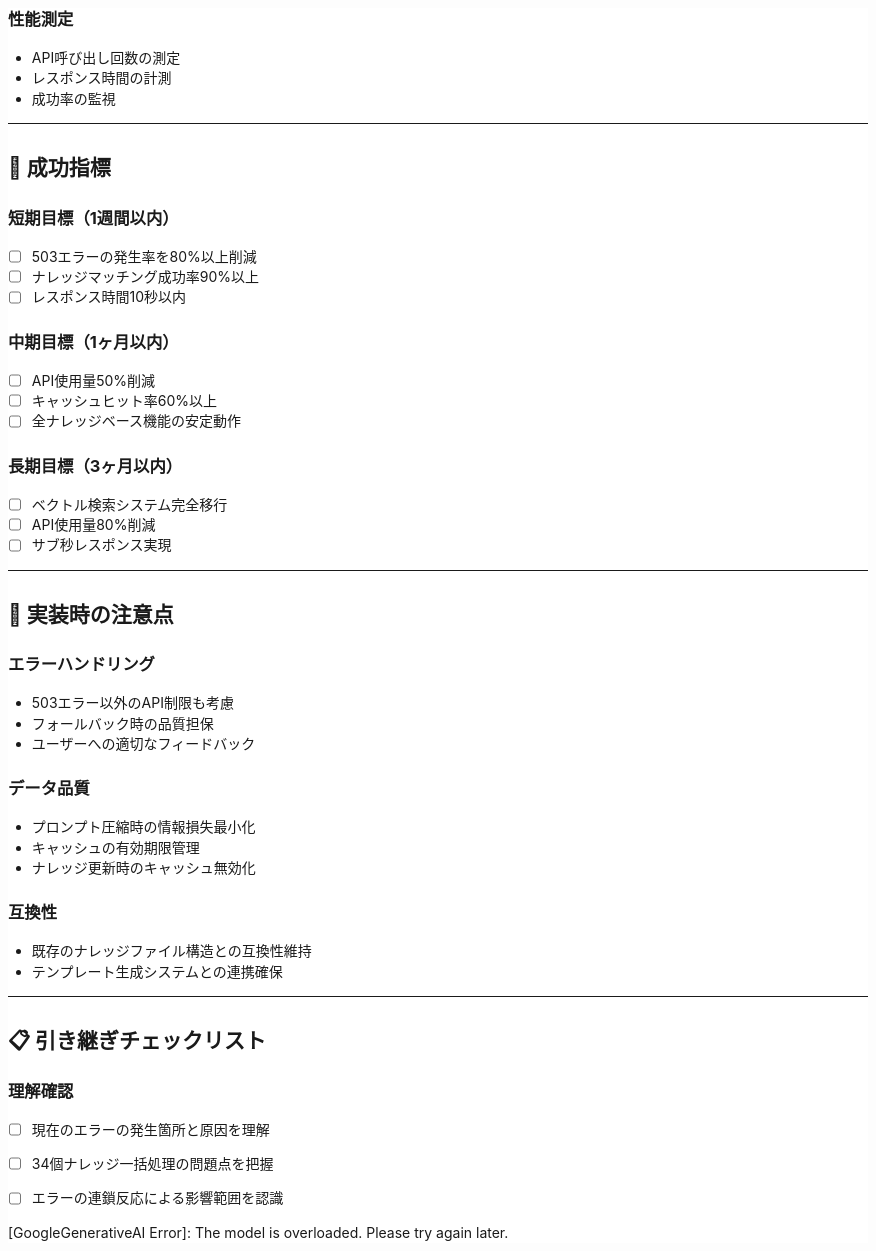 ### 性能測定
- API呼び出し回数の測定
- レスポンス時間の計測
- 成功率の監視

---

## 🎯 成功指標

### 短期目標（1週間以内）
- [ ] 503エラーの発生率を80%以上削減
- [ ] ナレッジマッチング成功率90%以上
- [ ] レスポンス時間10秒以内

### 中期目標（1ヶ月以内）
- [ ] API使用量50%削減
- [ ] キャッシュヒット率60%以上
- [ ] 全ナレッジベース機能の安定動作

### 長期目標（3ヶ月以内）
- [ ] ベクトル検索システム完全移行
- [ ] API使用量80%削減
- [ ] サブ秒レスポンス実現

---

## 🚧 実装時の注意点

### エラーハンドリング
- 503エラー以外のAPI制限も考慮
- フォールバック時の品質担保
- ユーザーへの適切なフィードバック

### データ品質
- プロンプト圧縮時の情報損失最小化
- キャッシュの有効期限管理
- ナレッジ更新時のキャッシュ無効化

### 互換性
- 既存のナレッジファイル構造との互換性維持
- テンプレート生成システムとの連携確保

---

## 📋 引き継ぎチェックリスト

### 理解確認
- [ ] 現在のエラーの発生箇所と原因を理解
- [ ] 34個ナレッジ一括処理の問題点を把握
- [ ] エラーの連鎖反応による影響範囲を認識


[GoogleGenerativeAI Error]: The model is overloaded. Please try again later.